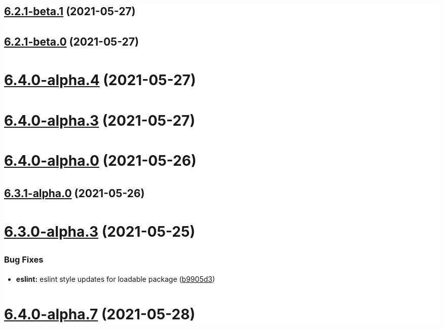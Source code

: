 
## [6.2.1-beta.1](https://github.com/alleyinteractive/irving/packages/loaodable/compare/v6.2.1-beta.0...v6.2.1-beta.1) (2021-05-27)



## [6.2.1-beta.0](https://github.com/alleyinteractive/irving/packages/loaodable/compare/v6.4.0-alpha.4...v6.2.1-beta.0) (2021-05-27)



# [6.4.0-alpha.4](https://github.com/alleyinteractive/irving/packages/loaodable/compare/v6.4.0-alpha.3...v6.4.0-alpha.4) (2021-05-27)



# [6.4.0-alpha.3](https://github.com/alleyinteractive/irving/packages/loaodable/compare/v6.4.0-alpha.2...v6.4.0-alpha.3) (2021-05-27)



# [6.4.0-alpha.0](https://github.com/alleyinteractive/irving/packages/loaodable/compare/v6.3.1-alpha.0...v6.4.0-alpha.0) (2021-05-26)



## [6.3.1-alpha.0](https://github.com/alleyinteractive/irving/packages/loaodable/compare/v6.3.0...v6.3.1-alpha.0) (2021-05-26)



# [6.3.0-alpha.3](https://github.com/alleyinteractive/irving/packages/loaodable/compare/v6.3.0-beta.0...v6.3.0-alpha.3) (2021-05-25)


### Bug Fixes

* **eslint:** eslint style updates for loadable package ([b9905d3](https://github.com/alleyinteractive/irving/packages/loaodable/commit/b9905d3d02afe64487df81543b99911dd801d98a))





# [6.4.0-alpha.7](https://github.com/alleyinteractive/irving/packages/loaodable/compare/v6.4.0-alpha.6...v6.4.0-alpha.7) (2021-05-28)
